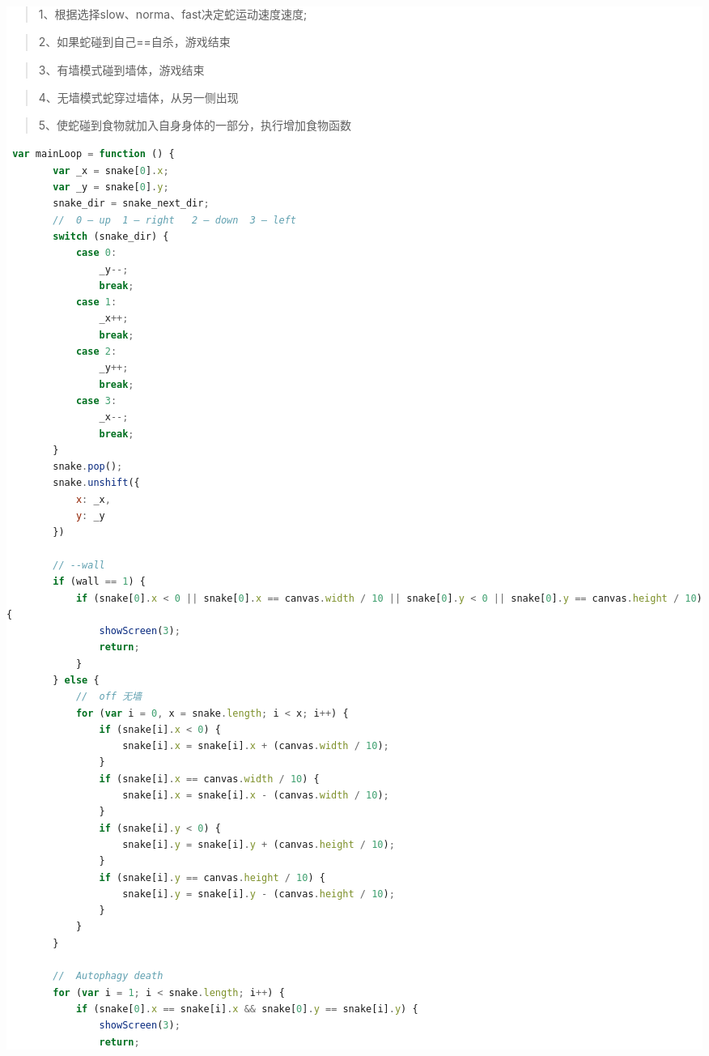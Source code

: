 >   1、根据选择slow、norma、fast决定蛇运动速度速度;

>   2、如果蛇碰到自己==自杀，游戏结束

>   3、有墙模式碰到墙体，游戏结束

>    4、无墙模式蛇穿过墙体，从另一侧出现

>    5、使蛇碰到食物就加入自身身体的一部分，执行增加食物函数

```javascript
 var mainLoop = function () {
        var _x = snake[0].x;
        var _y = snake[0].y;
        snake_dir = snake_next_dir;
        //  0 — up  1 — right   2 — down  3 — left
        switch (snake_dir) {
            case 0:
                _y--;
                break;
            case 1:
                _x++;
                break;
            case 2:
                _y++;
                break;
            case 3:
                _x--;
                break;
        }
        snake.pop();
        snake.unshift({
            x: _x,
            y: _y
        })

        // --wall
        if (wall == 1) {
            if (snake[0].x < 0 || snake[0].x == canvas.width / 10 || snake[0].y < 0 || snake[0].y == canvas.height / 10) {
                showScreen(3);
                return;
            }
        } else {
            //  off 无墙
            for (var i = 0, x = snake.length; i < x; i++) {
                if (snake[i].x < 0) {
                    snake[i].x = snake[i].x + (canvas.width / 10);
                }
                if (snake[i].x == canvas.width / 10) {
                    snake[i].x = snake[i].x - (canvas.width / 10);
                }
                if (snake[i].y < 0) {
                    snake[i].y = snake[i].y + (canvas.height / 10);
                }
                if (snake[i].y == canvas.height / 10) {
                    snake[i].y = snake[i].y - (canvas.height / 10);
                }
            }
        }

        //  Autophagy death
        for (var i = 1; i < snake.length; i++) {
            if (snake[0].x == snake[i].x && snake[0].y == snake[i].y) {
                showScreen(3);
                return;
```